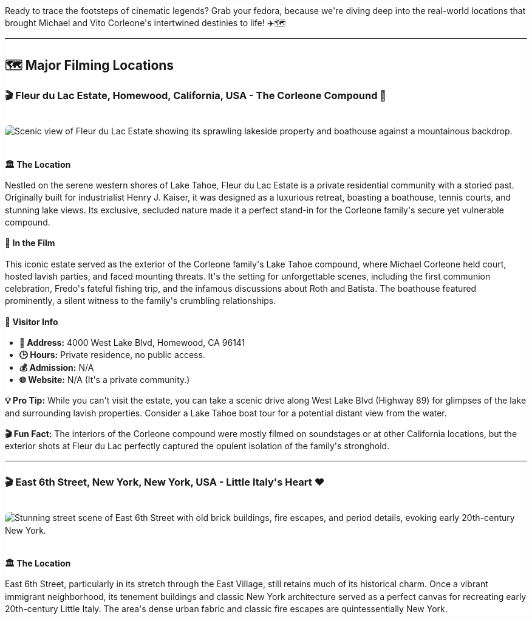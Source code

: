 Ready to trace the footsteps of cinematic legends? Grab your fedora, because we're diving deep into the real-world locations that brought Michael and Vito Corleone's intertwined destinies to life! ✈️🗺️

---

## 🗺️ Major Filming Locations

### 🎬 Fleur du Lac Estate, Homewood, California, USA - The Corleone Compound 🌲

<img src="https://www.rgj.com/gcdn/-mm-/66d8767a8d1bafaec8525cb97b691552f1571c1d/c=0-76-1500-923/local/-/media/2018/02/06/Reno/RGJ/636535291222437622-4000-W-Lake-Blvd-13-Homewood-large-032-30-Kaisers-Historic-Yacht-Club-1500x1000-72dpi.jpg?width=1500&height=750&fit=crop&format=pjpg&auto=webp" alt="Scenic view of Fleur du Lac Estate showing its sprawling lakeside property and boathouse against a mountainous backdrop." style="width: 100%; height: auto; border-radius: 8px; margin: 20px 0;">

**🏛️ The Location**

Nestled on the serene western shores of Lake Tahoe, Fleur du Lac Estate is a private residential community with a storied past. Originally built for industrialist Henry J. Kaiser, it was designed as a luxurious retreat, boasting a boathouse, tennis courts, and stunning lake views. Its exclusive, secluded nature made it a perfect stand-in for the Corleone family's secure yet vulnerable compound.

**🎥 In the Film**

This iconic estate served as the exterior of the Corleone family's Lake Tahoe compound, where Michael Corleone held court, hosted lavish parties, and faced mounting threats. It's the setting for unforgettable scenes, including the first communion celebration, Fredo's fateful fishing trip, and the infamous discussions about Roth and Batista. The boathouse featured prominently, a silent witness to the family's crumbling relationships.

**📍 Visitor Info**

- **📍 Address:** 4000 West Lake Blvd, Homewood, CA 96141
- **🕒 Hours:** Private residence, no public access.
- **💰 Admission:** N/A
- **🌐 Website:** N/A (It's a private community.)

**💡 Pro Tip:** While you can't visit the estate, you can take a scenic drive along West Lake Blvd (Highway 89) for glimpses of the lake and surrounding lavish properties. Consider a Lake Tahoe boat tour for a potential distant view from the water.

**🎬 Fun Fact:** The interiors of the Corleone compound were mostly filmed on soundstages or at other California locations, but the exterior shots at Fleur du Lac perfectly captured the opulent isolation of the family's stronghold.

---

### 🎬 East 6th Street, New York, New York, USA - Little Italy's Heart ❤️

<img src="https://media.villagepreservation.org/wp-content/uploads/2020/05/15064901/4f0a5e24329aad750d60d8e6de93b189.jpg" alt="Stunning street scene of East 6th Street with old brick buildings, fire escapes, and period details, evoking early 20th-century New York." style="width: 100%; height: auto; border-radius: 8px; margin: 20px 0;">

**🏛️ The Location**

East 6th Street, particularly in its stretch through the East Village, still retains much of its historical charm. Once a vibrant immigrant neighborhood, its tenement buildings and classic New York architecture served as a perfect canvas for recreating early 20th-century Little Italy. The area's dense urban fabric and classic fire escapes are quintessentially New York.
